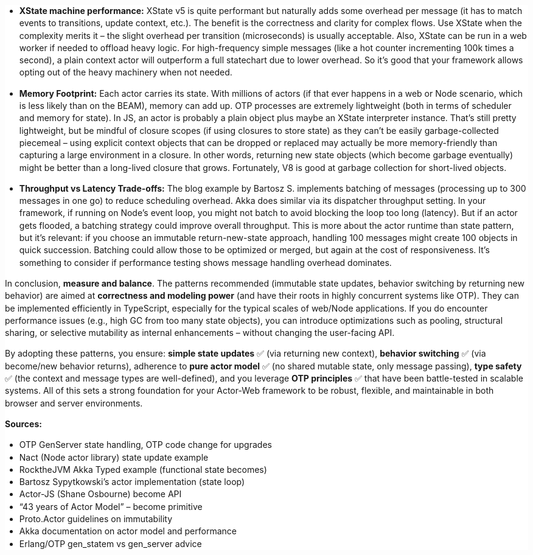 * **XState machine performance:** XState v5 is quite performant but naturally adds some overhead per message (it has to match events to transitions, update context, etc.). The benefit is the correctness and clarity for complex flows. Use XState when the complexity merits it – the slight overhead per transition (microseconds) is usually acceptable. Also, XState can be run in a web worker if needed to offload heavy logic. For high-frequency simple messages (like a hot counter incrementing 100k times a second), a plain context actor will outperform a full statechart due to lower overhead. So it’s good that your framework allows opting out of the heavy machinery when not needed.

* **Memory Footprint:** Each actor carries its state. With millions of actors (if that ever happens in a web or Node scenario, which is less likely than on the BEAM), memory can add up. OTP processes are extremely lightweight (both in terms of scheduler and memory for state). In JS, an actor is probably a plain object plus maybe an XState interpreter instance. That’s still pretty lightweight, but be mindful of closure scopes (if using closures to store state) as they can’t be easily garbage-collected piecemeal – using explicit context objects that can be dropped or replaced may actually be more memory-friendly than capturing a large environment in a closure. In other words, returning new state objects (which become garbage eventually) might be better than a long-lived closure that grows. Fortunately, V8 is good at garbage collection for short-lived objects.

* **Throughput vs Latency Trade-offs:** The blog example by Bartosz S. implements batching of messages (processing up to 300 messages in one go) to reduce scheduling overhead. Akka does similar via its dispatcher throughput setting. In your framework, if running on Node’s event loop, you might not batch to avoid blocking the loop too long (latency). But if an actor gets flooded, a batching strategy could improve overall throughput. This is more about the actor runtime than state pattern, but it’s relevant: if you choose an immutable return-new-state approach, handling 100 messages might create 100 objects in quick succession. Batching could allow those to be optimized or merged, but again at the cost of responsiveness. It’s something to consider if performance testing shows message handling overhead dominates.

In conclusion, **measure and balance**. The patterns recommended (immutable state updates, behavior switching by returning new behavior) are aimed at **correctness and modeling power** (and have their roots in highly concurrent systems like OTP). They can be implemented efficiently in TypeScript, especially for the typical scales of web/Node applications. If you do encounter performance issues (e.g., high GC from too many state objects), you can introduce optimizations such as pooling, structural sharing, or selective mutability as internal enhancements – without changing the user-facing API.

By adopting these patterns, you ensure: **simple state updates** ✅ (via returning new context), **behavior switching** ✅ (via become/new behavior returns), adherence to **pure actor model** ✅ (no shared mutable state, only message passing), **type safety** ✅ (the context and message types are well-defined), and you leverage **OTP principles** ✅ that have been battle-tested in scalable systems. All of this sets a strong foundation for your Actor-Web framework to be robust, flexible, and maintainable in both browser and server environments.

**Sources:**

* OTP GenServer state handling, OTP code change for upgrades
* Nact (Node actor library) state update example
* RocktheJVM Akka Typed example (functional state becomes)
* Bartosz Sypytkowski’s actor implementation (state loop)
* Actor-JS (Shane Osbourne) become API
* “43 years of Actor Model” – become primitive
* Proto.Actor guidelines on immutability
* Akka documentation on actor model and performance
* Erlang/OTP gen\_statem vs gen\_server advice
